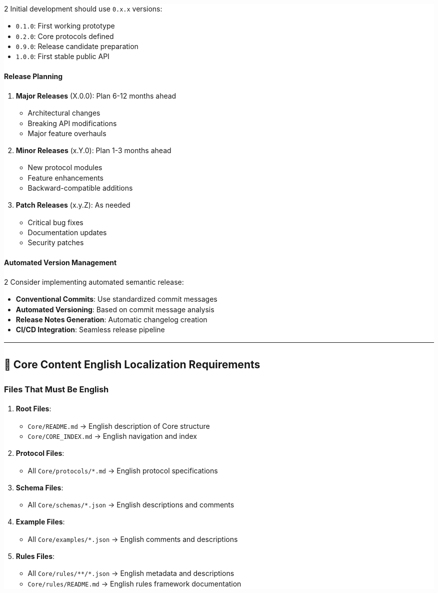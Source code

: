 <mcreference link="https://filtpod.github.io/standards-and-practices/standards/code-versioning.html" index="2">2</mcreference> Initial development should use `0.x.x` versions:

- `0.1.0`: First working prototype
- `0.2.0`: Core protocols defined
- `0.9.0`: Release candidate preparation
- `1.0.0`: First stable public API

#### Release Planning

1. **Major Releases** (X.0.0): Plan 6-12 months ahead
   - Architectural changes
   - Breaking API modifications
   - Major feature overhauls

2. **Minor Releases** (x.Y.0): Plan 1-3 months ahead
   - New protocol modules
   - Feature enhancements
   - Backward-compatible additions

3. **Patch Releases** (x.y.Z): As needed
   - Critical bug fixes
   - Documentation updates
   - Security patches

#### Automated Version Management

<mcreference link="https://github.com/semantic-release/semantic-release" index="2">2</mcreference> Consider implementing automated semantic release:

- **Conventional Commits**: Use standardized commit messages
- **Automated Versioning**: Based on commit message analysis
- **Release Notes Generation**: Automatic changelog creation
- **CI/CD Integration**: Seamless release pipeline

---

## 🎯 Core Content English Localization Requirements

### Files That Must Be English

1. **Root Files**:
   - `Core/README.md` → English description of Core structure
   - `Core/CORE_INDEX.md` → English navigation and index

2. **Protocol Files**:
   - All `Core/protocols/*.md` → English protocol specifications

3. **Schema Files**:
   - All `Core/schemas/*.json` → English descriptions and comments

4. **Example Files**:
   - All `Core/examples/*.json` → English comments and descriptions

5. **Rules Files**:
   - All `Core/rules/**/*.json` → English metadata and descriptions
   - `Core/rules/README.md` → English rules framework documentation

